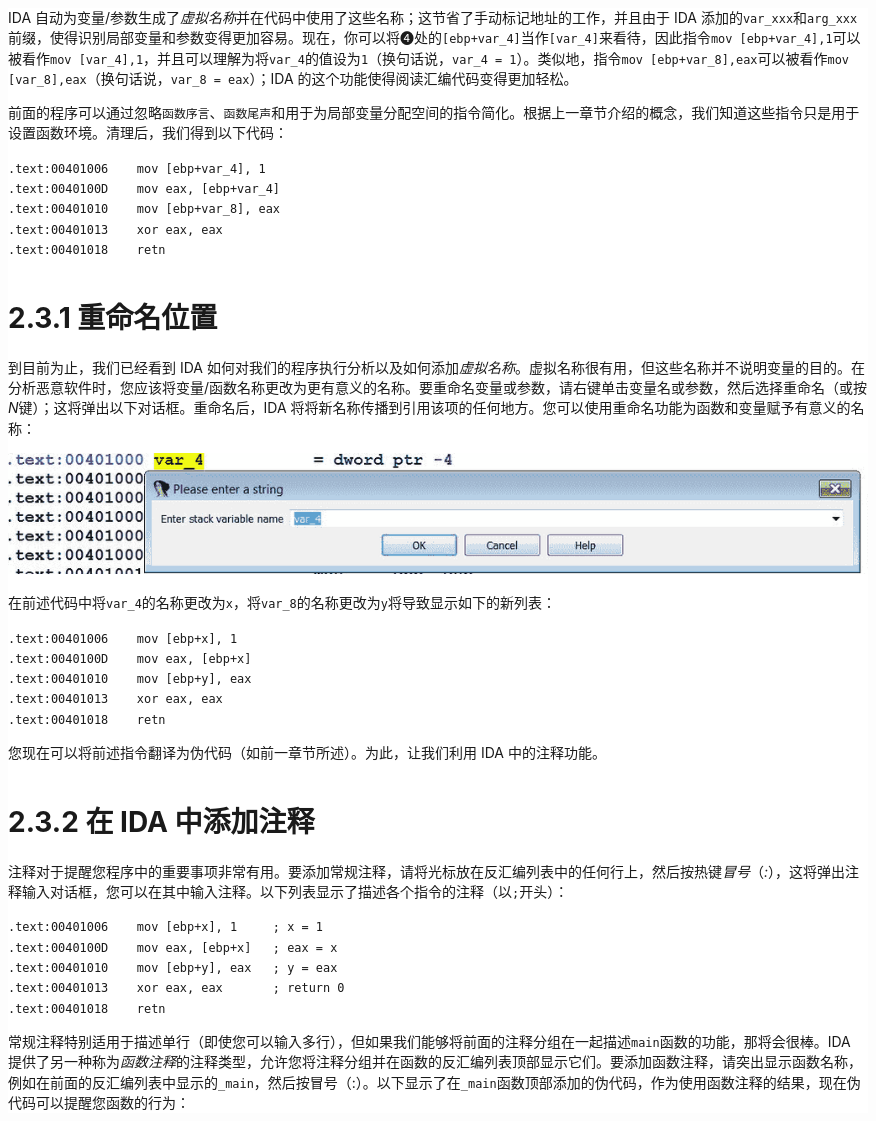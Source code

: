 IDA 自动为变量/参数生成了*虚拟名称*并在代码中使用了这些名称；这节省了手动标记地址的工作，并且由于 IDA 添加的`var_xxx`和`arg_xxx`前缀，使得识别局部变量和参数变得更加容易。现在，你可以将➍处的`[ebp+var_4]`当作`[var_4]`来看待，因此指令`mov [ebp+var_4],1`可以被看作`mov [var_4],1`，并且可以理解为将`var_4`的值设为`1`（换句话说，`var_4 = 1`）。类似地，指令`mov [ebp+var_8],eax`可以被看作`mov [var_8],eax`（换句话说，`var_8 = eax`）；IDA 的这个功能使得阅读汇编代码变得更加轻松。

前面的程序可以通过忽略`函数序言`、`函数尾声`和用于为局部变量分配空间的指令简化。根据上一章节介绍的概念，我们知道这些指令只是用于设置函数环境。清理后，我们得到以下代码：

```
.text:00401006    mov [ebp+var_4], 1
.text:0040100D    mov eax, [ebp+var_4]
.text:00401010    mov [ebp+var_8], eax
.text:00401013    xor eax, eax
.text:00401018    retn
```

# 2.3.1 重命名位置

到目前为止，我们已经看到 IDA 如何对我们的程序执行分析以及如何添加*虚拟名称*。虚拟名称很有用，但这些名称并不说明变量的目的。在分析恶意软件时，您应该将变量/函数名称更改为更有意义的名称。要重命名变量或参数，请右键单击变量名或参数，然后选择重命名（或按*N*键）；这将弹出以下对话框。重命名后，IDA 将将新名称传播到引用该项的任何地方。您可以使用重命名功能为函数和变量赋予有意义的名称：

![](img/00098.jpeg)

在前述代码中将`var_4`的名称更改为`x`，将`var_8`的名称更改为`y`将导致显示如下的新列表：

```
.text:00401006    mov [ebp+x], 1
.text:0040100D    mov eax, [ebp+x]
.text:00401010    mov [ebp+y], eax
.text:00401013    xor eax, eax
.text:00401018    retn
```

您现在可以将前述指令翻译为伪代码（如前一章节所述）。为此，让我们利用 IDA 中的注释功能。

# 2.3.2 在 IDA 中添加注释

注释对于提醒您程序中的重要事项非常有用。要添加常规注释，请将光标放在反汇编列表中的任何行上，然后按热键*冒号*（*:*），这将弹出注释输入对话框，您可以在其中输入注释。以下列表显示了描述各个指令的注释（以`;`开头）：

```
.text:00401006    mov [ebp+x], 1     ; x = 1
.text:0040100D    mov eax, [ebp+x]   ; eax = x
.text:00401010    mov [ebp+y], eax   ; y = eax
.text:00401013    xor eax, eax       ; return 0
.text:00401018    retn
```

常规注释特别适用于描述单行（即使您可以输入多行），但如果我们能够将前面的注释分组在一起描述`main`函数的功能，那将会很棒。IDA 提供了另一种称为*函数注释*的注释类型，允许您将注释分组并在函数的反汇编列表顶部显示它们。要添加函数注释，请突出显示函数名称，例如在前面的反汇编列表中显示的`_main`，然后按冒号（:）。以下显示了在`_main`函数顶部添加的伪代码，作为使用函数注释的结果，现在伪代码可以提醒您函数的行为：
